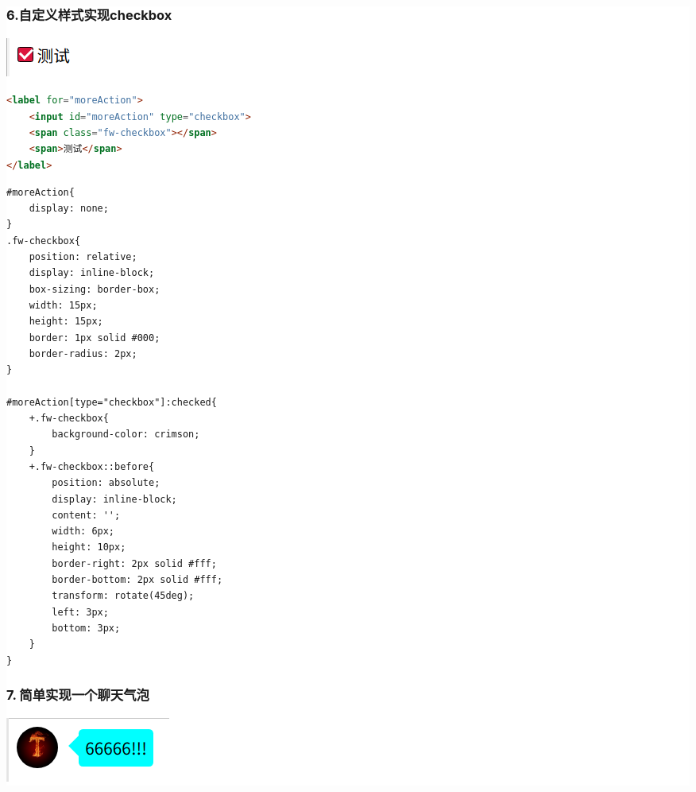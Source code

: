 ### 6.自定义样式实现checkbox

![图片](./p1/MTU3OTY5ODk0MjY3MA==579698942670.png?s1=https%3A//img.cdn.sugarat.top/mdImg/MTU3OTY5ODk0MjY3MA%3D%3D579698942670)

```html
<label for="moreAction">
    <input id="moreAction" type="checkbox">
    <span class="fw-checkbox"></span>
    <span>测试</span>
</label>
```

```less
#moreAction{
    display: none;
}
.fw-checkbox{
    position: relative;
    display: inline-block;
    box-sizing: border-box;
    width: 15px;
    height: 15px;
    border: 1px solid #000;
    border-radius: 2px;
}

#moreAction[type="checkbox"]:checked{
    +.fw-checkbox{
        background-color: crimson;
    }
    +.fw-checkbox::before{
        position: absolute;
        display: inline-block;
        content: '';
        width: 6px;
        height: 10px;
        border-right: 2px solid #fff;
        border-bottom: 2px solid #fff;
        transform: rotate(45deg);
        left: 3px;
        bottom: 3px;
    }
}
```

### 7. 简单实现一个聊天气泡

![图片](./p1/MTU3OTY5OTE2Nzc5OQ==579699167799.png?s1=https%3A//img.cdn.sugarat.top/mdImg/MTU3OTY5OTE2Nzc5OQ%3D%3D579699167799)
